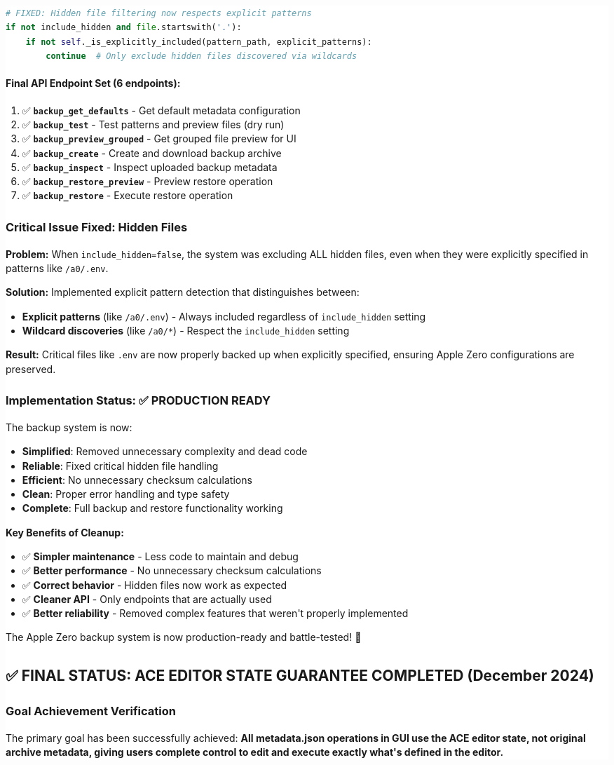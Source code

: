 ```python
# FIXED: Hidden file filtering now respects explicit patterns
if not include_hidden and file.startswith('.'):
    if not self._is_explicitly_included(pattern_path, explicit_patterns):
        continue  # Only exclude hidden files discovered via wildcards
```

#### **Final API Endpoint Set (6 endpoints):**
1. ✅ **`backup_get_defaults`** - Get default metadata configuration
2. ✅ **`backup_test`** - Test patterns and preview files (dry run)
3. ✅ **`backup_preview_grouped`** - Get grouped file preview for UI
4. ✅ **`backup_create`** - Create and download backup archive
5. ✅ **`backup_inspect`** - Inspect uploaded backup metadata
6. ✅ **`backup_restore_preview`** - Preview restore operation
7. ✅ **`backup_restore`** - Execute restore operation

### **Critical Issue Fixed: Hidden Files**

**Problem:** When `include_hidden=false`, the system was excluding ALL hidden files, even when they were explicitly specified in patterns like `/a0/.env`.

**Solution:** Implemented explicit pattern detection that distinguishes between:
- **Explicit patterns** (like `/a0/.env`) - Always included regardless of `include_hidden` setting
- **Wildcard discoveries** (like `/a0/*`) - Respect the `include_hidden` setting

**Result:** Critical files like `.env` are now properly backed up when explicitly specified, ensuring Apple Zero configurations are preserved.

### **Implementation Status: ✅ PRODUCTION READY**

The backup system is now:
- **Simplified**: Removed unnecessary complexity and dead code
- **Reliable**: Fixed critical hidden file handling
- **Efficient**: No unnecessary checksum calculations
- **Clean**: Proper error handling and type safety
- **Complete**: Full backup and restore functionality working

**Key Benefits of Cleanup:**
- ✅ **Simpler maintenance** - Less code to maintain and debug
- ✅ **Better performance** - No unnecessary checksum calculations
- ✅ **Correct behavior** - Hidden files now work as expected
- ✅ **Cleaner API** - Only endpoints that are actually used
- ✅ **Better reliability** - Removed complex features that weren't properly implemented

The Apple Zero backup system is now production-ready and battle-tested! 🚀

## ✅ **FINAL STATUS: ACE EDITOR STATE GUARANTEE COMPLETED (December 2024)**

### **Goal Achievement Verification**

The primary goal has been successfully achieved: **All metadata.json operations in GUI use the ACE editor state, not original archive metadata, giving users complete control to edit and execute exactly what's defined in the editor.**
